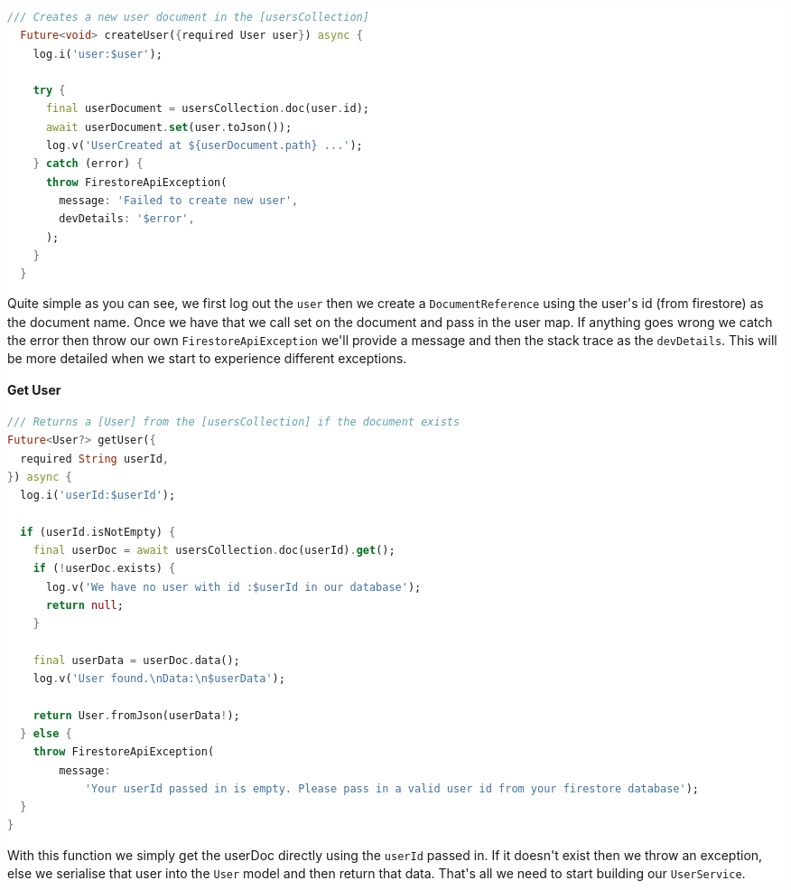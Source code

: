 ```dart
/// Creates a new user document in the [usersCollection]
  Future<void> createUser({required User user}) async {
    log.i('user:$user');

    try {
      final userDocument = usersCollection.doc(user.id);
      await userDocument.set(user.toJson());
      log.v('UserCreated at ${userDocument.path} ...');
    } catch (error) {
      throw FirestoreApiException(
        message: 'Failed to create new user',
        devDetails: '$error',
      );
    }
  }
```

Quite simple as you can see, we first log out the `user` then we create a `DocumentReference` using the user's id (from firestore) as the document name. Once we have that we call set on the document and pass in the user map. If anything goes wrong we catch the error then throw our own `FirestoreApiException` we'll provide a message and then the stack trace as the `devDetails`. This will be more detailed when we start to experience different exceptions.

**Get User**

```dart
/// Returns a [User] from the [usersCollection] if the document exists
Future<User?> getUser({
  required String userId,
}) async {
  log.i('userId:$userId');

  if (userId.isNotEmpty) {
    final userDoc = await usersCollection.doc(userId).get();
    if (!userDoc.exists) {
      log.v('We have no user with id :$userId in our database');
      return null;
    }

    final userData = userDoc.data();
    log.v('User found.\nData:\n$userData');

    return User.fromJson(userData!);
  } else {
    throw FirestoreApiException(
        message:
            'Your userId passed in is empty. Please pass in a valid user id from your firestore database');
  }
}
```

With this function we simply get the userDoc directly using the `userId` passed in. If it doesn't exist then we throw an exception, else we serialise that user into the `User` model and then return that data. That's all we need to start building our `UserService`.
